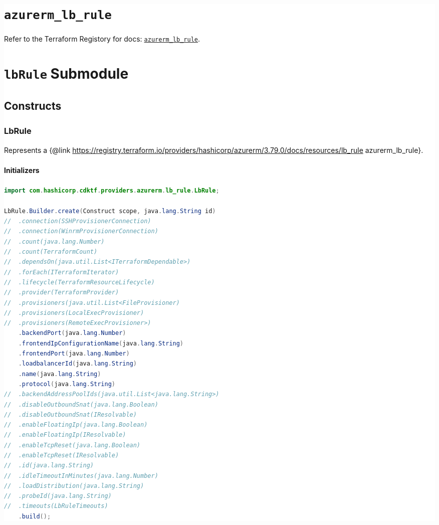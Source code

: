 # `azurerm_lb_rule`

Refer to the Terraform Registory for docs: [`azurerm_lb_rule`](https://registry.terraform.io/providers/hashicorp/azurerm/3.79.0/docs/resources/lb_rule).

# `lbRule` Submodule <a name="`lbRule` Submodule" id="@cdktf/provider-azurerm.lbRule"></a>

## Constructs <a name="Constructs" id="Constructs"></a>

### LbRule <a name="LbRule" id="@cdktf/provider-azurerm.lbRule.LbRule"></a>

Represents a {@link https://registry.terraform.io/providers/hashicorp/azurerm/3.79.0/docs/resources/lb_rule azurerm_lb_rule}.

#### Initializers <a name="Initializers" id="@cdktf/provider-azurerm.lbRule.LbRule.Initializer"></a>

```java
import com.hashicorp.cdktf.providers.azurerm.lb_rule.LbRule;

LbRule.Builder.create(Construct scope, java.lang.String id)
//  .connection(SSHProvisionerConnection)
//  .connection(WinrmProvisionerConnection)
//  .count(java.lang.Number)
//  .count(TerraformCount)
//  .dependsOn(java.util.List<ITerraformDependable>)
//  .forEach(ITerraformIterator)
//  .lifecycle(TerraformResourceLifecycle)
//  .provider(TerraformProvider)
//  .provisioners(java.util.List<FileProvisioner)
//  .provisioners(LocalExecProvisioner)
//  .provisioners(RemoteExecProvisioner>)
    .backendPort(java.lang.Number)
    .frontendIpConfigurationName(java.lang.String)
    .frontendPort(java.lang.Number)
    .loadbalancerId(java.lang.String)
    .name(java.lang.String)
    .protocol(java.lang.String)
//  .backendAddressPoolIds(java.util.List<java.lang.String>)
//  .disableOutboundSnat(java.lang.Boolean)
//  .disableOutboundSnat(IResolvable)
//  .enableFloatingIp(java.lang.Boolean)
//  .enableFloatingIp(IResolvable)
//  .enableTcpReset(java.lang.Boolean)
//  .enableTcpReset(IResolvable)
//  .id(java.lang.String)
//  .idleTimeoutInMinutes(java.lang.Number)
//  .loadDistribution(java.lang.String)
//  .probeId(java.lang.String)
//  .timeouts(LbRuleTimeouts)
    .build();
```
